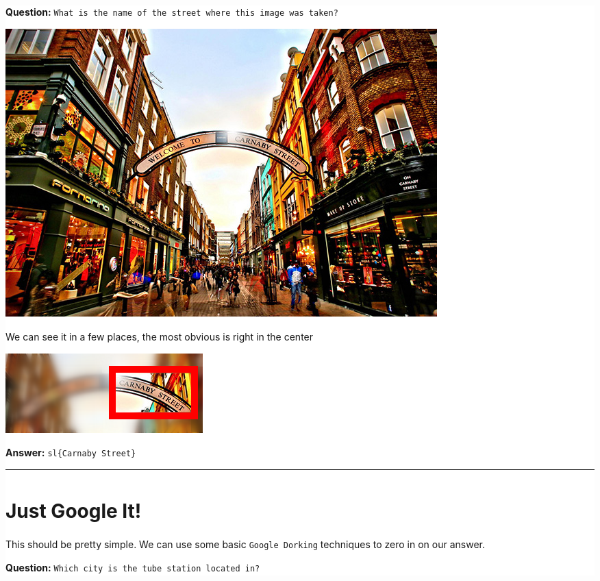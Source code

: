 **Question:** `What is the name of the street where this image was taken?`

![[searchlight_01.jpg]](https://raw.githubusercontent.com/ToasterMouse/WriteupsAndCTFs/main/TryHackMe/Searchlight/images/searchlight_01.jpg)

We can see it in a few places, the most obvious is right in the center

![[searchlight_02.png]](https://raw.githubusercontent.com/ToasterMouse/WriteupsAndCTFs/main/TryHackMe/Searchlight/images/searchlight_02.png)

**Answer:** `sl{Carnaby Street}`

---

# Just Google It!

This should be pretty simple. We can use some basic `Google Dorking` techniques to zero in on our answer.

**Question:** `Which city is the tube station located in?`
